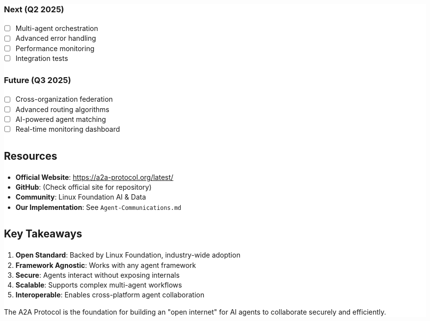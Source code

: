 ### Next (Q2 2025)
- [ ] Multi-agent orchestration
- [ ] Advanced error handling
- [ ] Performance monitoring
- [ ] Integration tests

### Future (Q3 2025)
- [ ] Cross-organization federation
- [ ] Advanced routing algorithms
- [ ] AI-powered agent matching
- [ ] Real-time monitoring dashboard

## Resources

- **Official Website**: https://a2a-protocol.org/latest/
- **GitHub**: (Check official site for repository)
- **Community**: Linux Foundation AI & Data
- **Our Implementation**: See `Agent-Communications.md`

## Key Takeaways

1. **Open Standard**: Backed by Linux Foundation, industry-wide adoption
2. **Framework Agnostic**: Works with any agent framework
3. **Secure**: Agents interact without exposing internals
4. **Scalable**: Supports complex multi-agent workflows
5. **Interoperable**: Enables cross-platform agent collaboration

The A2A Protocol is the foundation for building an "open internet" for AI agents to collaborate securely and efficiently.
